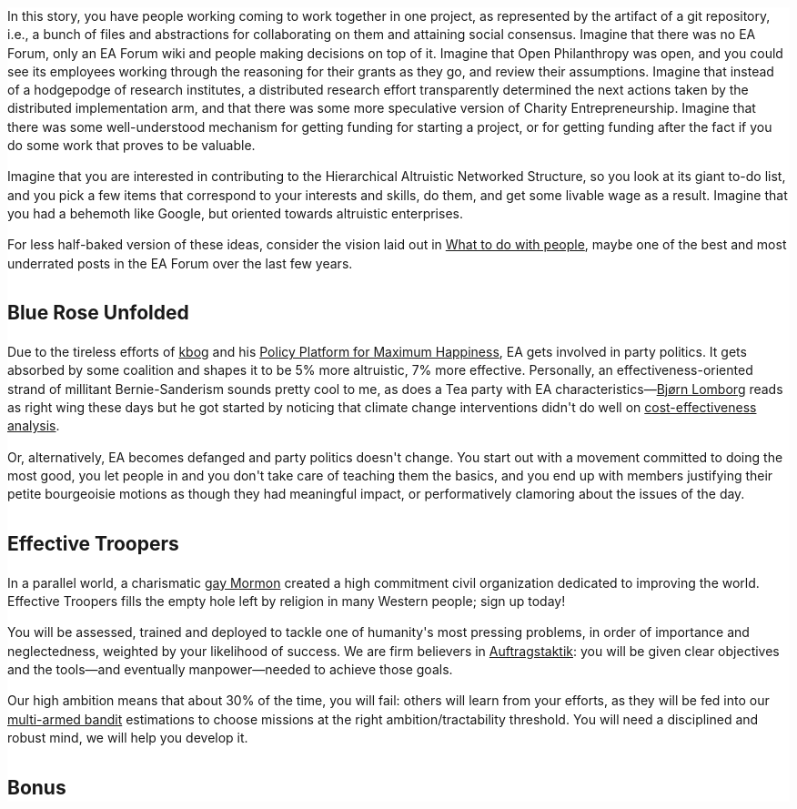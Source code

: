 In this story, you have people working coming to work together in one project, as represented by the artifact of a git repository, i.e., a bunch of files and abstractions for collaborating on them and attaining social consensus. Imagine that there was no EA Forum, only an EA Forum wiki and people making decisions on top of it. Imagine that Open Philanthropy was open, and you could see its employees working through the reasoning for their grants as they go, and review their assumptions. Imagine that instead of a hodgepodge of research institutes, a distributed research effort transparently determined the next actions taken by the distributed implementation arm, and that there was some more speculative version of Charity Entrepreneurship. Imagine that there was some well-understood mechanism for getting funding for starting a project, or for getting funding after the fact if you do some work that proves to be valuable.

Imagine that you are interested in contributing to the Hierarchical Altruistic Networked Structure, so you look at its giant to-do list, and you pick a few items that correspond to your interests and skills, do them, and get some livable wage as a result. Imagine that you had a behemoth like Google, but oriented towards altruistic enterprises. 

For less half-baked version of these ideas, consider the vision laid out in [What to do with people](https://forum.nunosempere.com/posts/oNY76m8DDWFiLo7nH/what-to-do-with-people), maybe one of the best and most underrated posts in the EA Forum over the last few years.

## Blue Rose Unfolded

Due to the tireless efforts of [kbog](https://forum.nunosempere.com/user/kbog) and his [Policy Platform for Maximum Happiness](https://happinesspolitics.org/platform.html), EA gets involved in party politics. It gets absorbed by some coalition and shapes it to be 5% more altruistic, 7% more effective. Personally, an effectiveness-oriented strand of millitant Bernie-Sanderism sounds pretty cool to me, as does a Tea party with EA characteristics—[Bjørn Lomborg](https://en.wikipedia.org/wiki/Bj%C3%B8rn_Lomborg) reads as right wing these days but he got started by noticing that climate change interventions didn't do well on [cost-effectiveness analysis](https://copenhagenconsensus.com/post-2015-consensus).

Or, alternatively, EA becomes defanged and party politics doesn't change. You start out with a movement committed to doing the most good, you let people in and you don't take care of teaching them the basics, and you end up with members justifying their petite bourgeoisie motions as though they had meaningful impact, or performatively clamoring about the issues of the day.

## Effective Troopers

In a parallel world, a charismatic [gay Mormon](https://tracingwoodgrains.substack.com/p/thank-you-for-my-service) created a high commitment civil organization dedicated to improving the world. Effective Troopers fills the empty hole left by religion in many Western people; sign up today!

You will be assessed, trained and deployed to tackle one of humanity's most pressing problems, in order of importance and neglectedness, weighted by your likelihood of success. We are firm believers in [Auftragstaktik](https://nunosempere.com/blog/2023/11/30/auftragstaktik/): you will be given clear objectives and the tools—and eventually manpower—needed to achieve those goals. 

Our high ambition means that about 30% of the time, you will fail: others will learn from your efforts, as they will be fed into our [multi-armed bandit](https://wikiless.nunosempere.com/wiki/Multi-armed_bandit?lang=en) estimations to choose missions at the right ambition/tractability threshold. You will need a disciplined and robust mind, we will help you develop it.

## Bonus
